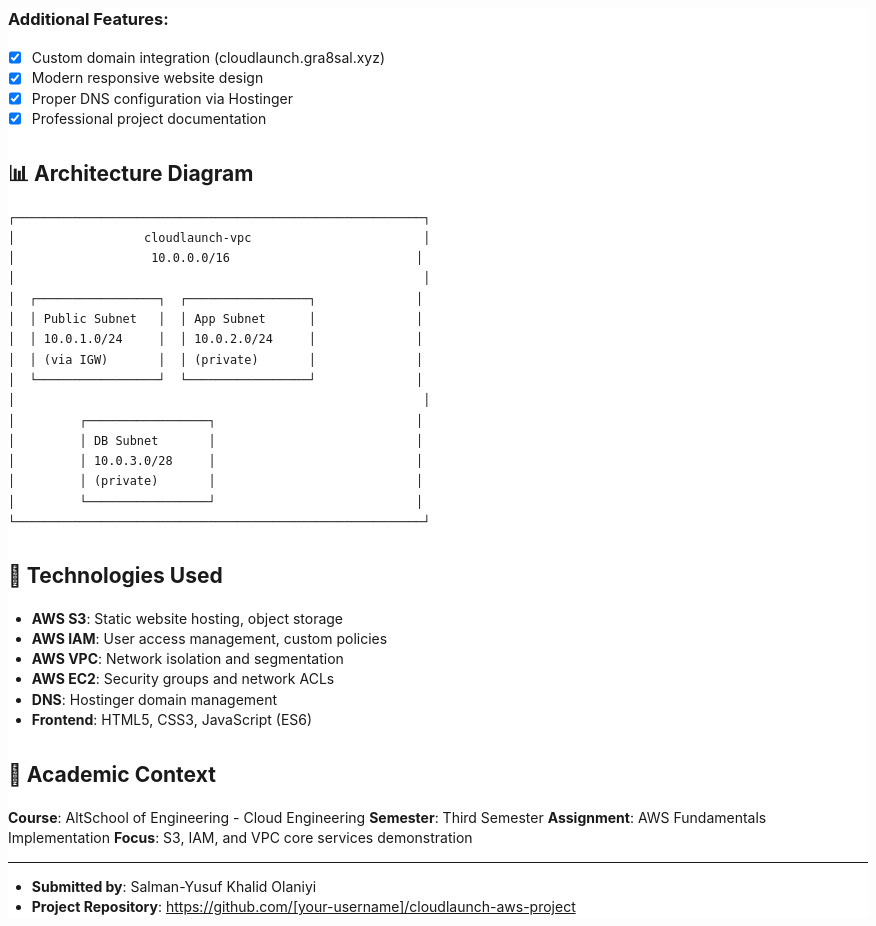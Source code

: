 ### Additional Features:
- [x] Custom domain integration (cloudlaunch.gra8sal.xyz)
- [x] Modern responsive website design
- [x] Proper DNS configuration via Hostinger
- [x] Professional project documentation

## 📊 Architecture Diagram

```
┌─────────────────────────────────────────────────────────┐
│                  cloudlaunch-vpc                        │
│                   10.0.0.0/16                          │
│                                                         │
│  ┌─────────────────┐  ┌─────────────────┐              │
│  │ Public Subnet   │  │ App Subnet      │              │
│  │ 10.0.1.0/24     │  │ 10.0.2.0/24     │              │
│  │ (via IGW)       │  │ (private)       │              │
│  └─────────────────┘  └─────────────────┘              │
│                                                         │
│         ┌─────────────────┐                            │
│         │ DB Subnet       │                            │
│         │ 10.0.3.0/28     │                            │
│         │ (private)       │                            │
│         └─────────────────┘                            │
└─────────────────────────────────────────────────────────┘
```

## 🔧 Technologies Used

- **AWS S3**: Static website hosting, object storage
- **AWS IAM**: User access management, custom policies
- **AWS VPC**: Network isolation and segmentation
- **AWS EC2**: Security groups and network ACLs
- **DNS**: Hostinger domain management
- **Frontend**: HTML5, CSS3, JavaScript (ES6)

## 🏫 Academic Context

**Course**: AltSchool of Engineering - Cloud Engineering
**Semester**: Third Semester
**Assignment**: AWS Fundamentals Implementation
**Focus**: S3, IAM, and VPC core services demonstration

---

- **Submitted by**: Salman-Yusuf Khalid Olaniyi
- **Project Repository**: https://github.com/[your-username]/cloudlaunch-aws-project
